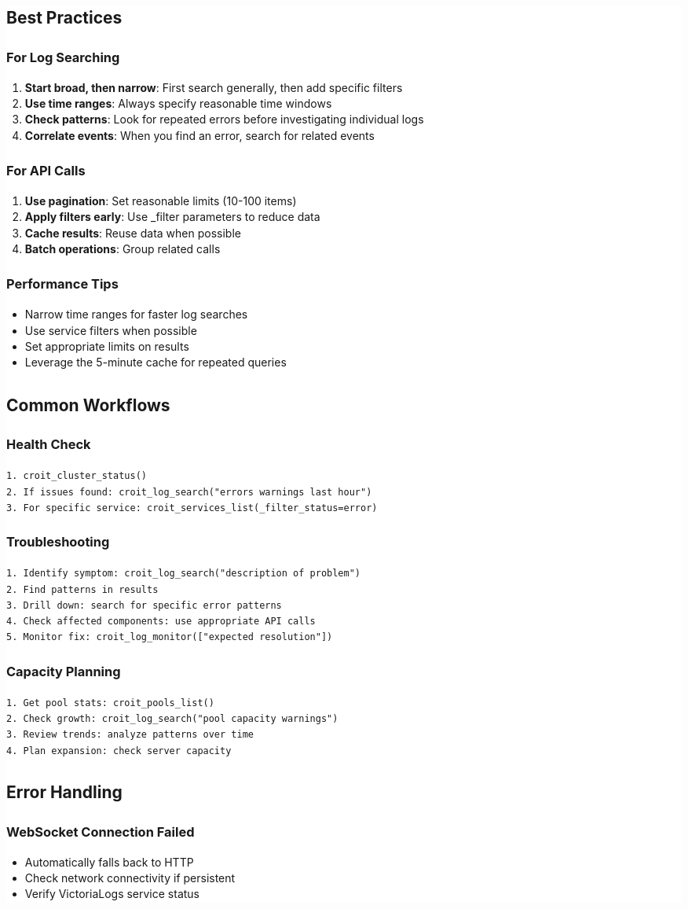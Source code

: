 ## Best Practices

### For Log Searching
1. **Start broad, then narrow**: First search generally, then add specific filters
2. **Use time ranges**: Always specify reasonable time windows
3. **Check patterns**: Look for repeated errors before investigating individual logs
4. **Correlate events**: When you find an error, search for related events

### For API Calls
1. **Use pagination**: Set reasonable limits (10-100 items)
2. **Apply filters early**: Use _filter parameters to reduce data
3. **Cache results**: Reuse data when possible
4. **Batch operations**: Group related calls

### Performance Tips
- Narrow time ranges for faster log searches
- Use service filters when possible
- Set appropriate limits on results
- Leverage the 5-minute cache for repeated queries

## Common Workflows

### Health Check
```
1. croit_cluster_status()
2. If issues found: croit_log_search("errors warnings last hour")
3. For specific service: croit_services_list(_filter_status=error)
```

### Troubleshooting
```
1. Identify symptom: croit_log_search("description of problem")
2. Find patterns in results
3. Drill down: search for specific error patterns
4. Check affected components: use appropriate API calls
5. Monitor fix: croit_log_monitor(["expected resolution"])
```

### Capacity Planning
```
1. Get pool stats: croit_pools_list()
2. Check growth: croit_log_search("pool capacity warnings")
3. Review trends: analyze patterns over time
4. Plan expansion: check server capacity
```

## Error Handling

### WebSocket Connection Failed
- Automatically falls back to HTTP
- Check network connectivity if persistent
- Verify VictoriaLogs service status

